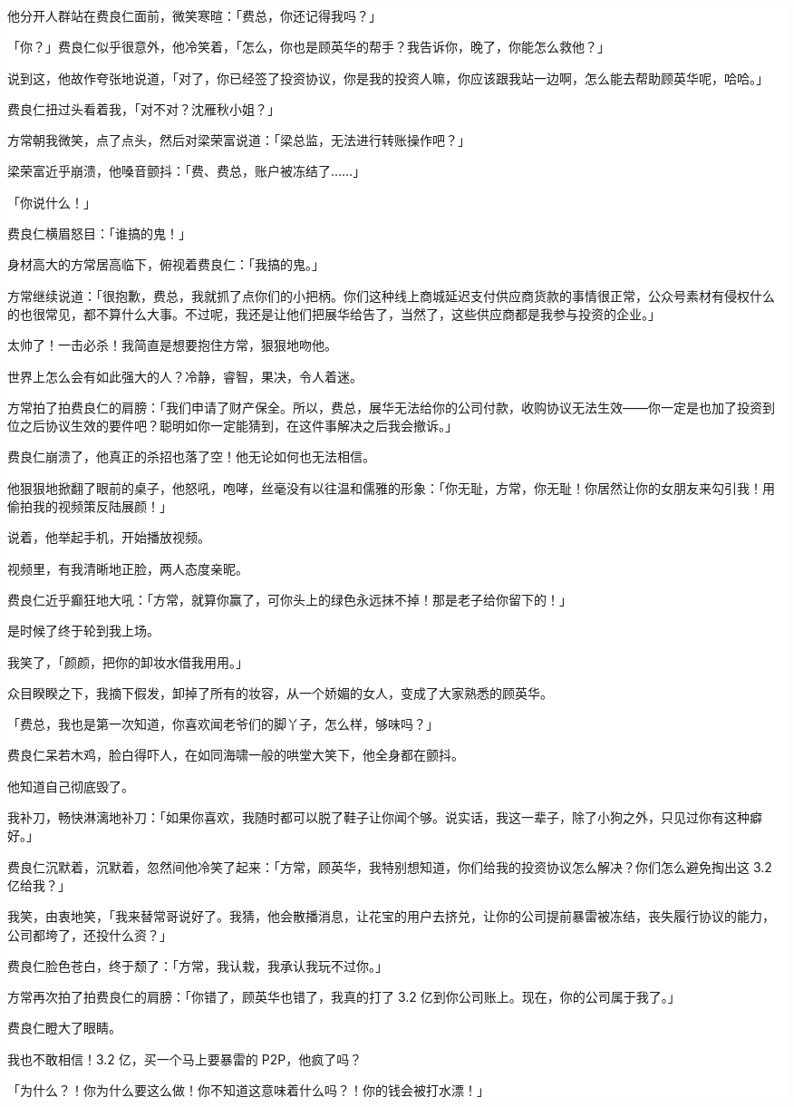 他分开人群站在费良仁面前，微笑寒暄：「费总，你还记得我吗？」

「你？」费良仁似乎很意外，他冷笑着，「怎么，你也是顾英华的帮手？我告诉你，晚了，你能怎么救他？」

说到这，他故作夸张地说道，「对了，你已经签了投资协议，你是我的投资人嘛，你应该跟我站一边啊，怎么能去帮助顾英华呢，哈哈。」

费良仁扭过头看着我，「对不对？沈雁秋小姐？」

方常朝我微笑，点了点头，然后对梁荣富说道：「梁总监，无法进行转账操作吧？」

梁荣富近乎崩溃，他嗓音颤抖：「费、费总，账户被冻结了……」

「你说什么！」

费良仁横眉怒目：「谁搞的鬼！」

身材高大的方常居高临下，俯视着费良仁：「我搞的鬼。」

方常继续说道：「很抱歉，费总，我就抓了点你们的小把柄。你们这种线上商城延迟支付供应商货款的事情很正常，公众号素材有侵权什么的也很常见，都不算什么大事。不过呢，我还是让他们把展华给告了，当然了，这些供应商都是我参与投资的企业。」

太帅了！一击必杀！我简直是想要抱住方常，狠狠地吻他。

世界上怎么会有如此强大的人？冷静，睿智，果决，令人着迷。

方常拍了拍费良仁的肩膀：「我们申请了财产保全。所以，费总，展华无法给你的公司付款，收购协议无法生效——你一定是也加了投资到位之后协议生效的要件吧？聪明如你一定能猜到，在这件事解决之后我会撤诉。」

费良仁崩溃了，他真正的杀招也落了空！他无论如何也无法相信。

他狠狠地掀翻了眼前的桌子，他怒吼，咆哮，丝毫没有以往温和儒雅的形象：「你无耻，方常，你无耻！你居然让你的女朋友来勾引我！用偷拍我的视频策反陆展颜！」

说着，他举起手机，开始播放视频。

视频里，有我清晰地正脸，两人态度亲昵。

费良仁近乎癫狂地大吼：「方常，就算你赢了，可你头上的绿色永远抹不掉！那是老子给你留下的！」

是时候了终于轮到我上场。

我笑了，「颜颜，把你的卸妆水借我用用。」

众目睽睽之下，我摘下假发，卸掉了所有的妆容，从一个娇媚的女人，变成了大家熟悉的顾英华。

「费总，我也是第一次知道，你喜欢闻老爷们的脚丫子，怎么样，够味吗？」

费良仁呆若木鸡，脸白得吓人，在如同海啸一般的哄堂大笑下，他全身都在颤抖。

他知道自己彻底毁了。

我补刀，畅快淋漓地补刀：「如果你喜欢，我随时都可以脱了鞋子让你闻个够。说实话，我这一辈子，除了小狗之外，只见过你有这种癖好。」

费良仁沉默着，沉默着，忽然间他冷笑了起来：「方常，顾英华，我特别想知道，你们给我的投资协议怎么解决？你们怎么避免掏出这 3.2 亿给我？」

我笑，由衷地笑，「我来替常哥说好了。我猜，他会散播消息，让花宝的用户去挤兑，让你的公司提前暴雷被冻结，丧失履行协议的能力，公司都垮了，还投什么资？」

费良仁脸色苍白，终于颓了：「方常，我认栽，我承认我玩不过你。」

方常再次拍了拍费良仁的肩膀：「你错了，顾英华也错了，我真的打了 3.2 亿到你公司账上。现在，你的公司属于我了。」

费良仁瞪大了眼睛。

我也不敢相信！3.2 亿，买一个马上要暴雷的 P2P，他疯了吗？

「为什么？！你为什么要这么做！你不知道这意味着什么吗？！你的钱会被打水漂！」
